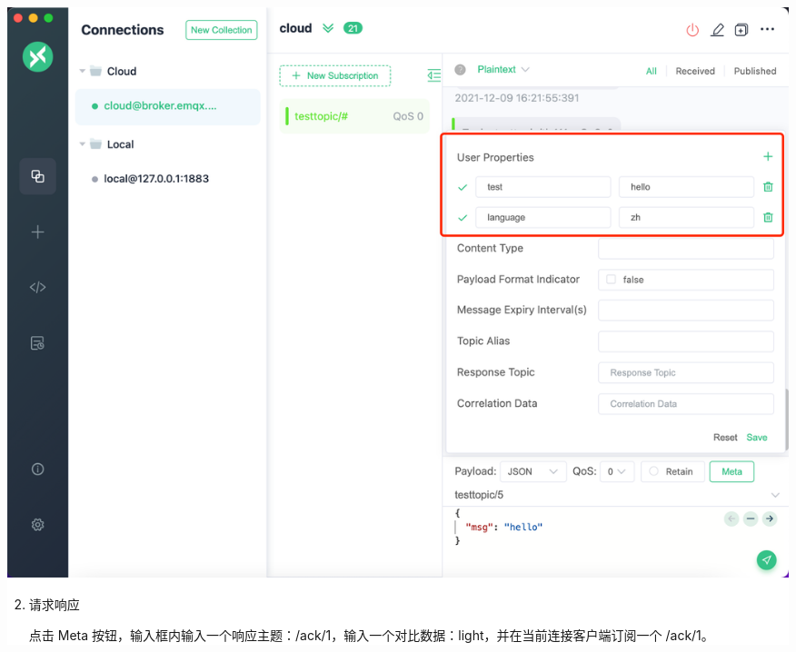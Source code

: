 ![mqttx-user-properties-publish](../assets/mqttx-user-properties-publish.png)

2. 请求响应

    点击 Meta 按钮，输入框内输入一个响应主题：/ack/1，输入一个对比数据：light，并在当前连接客户端订阅一个 /ack/1。
